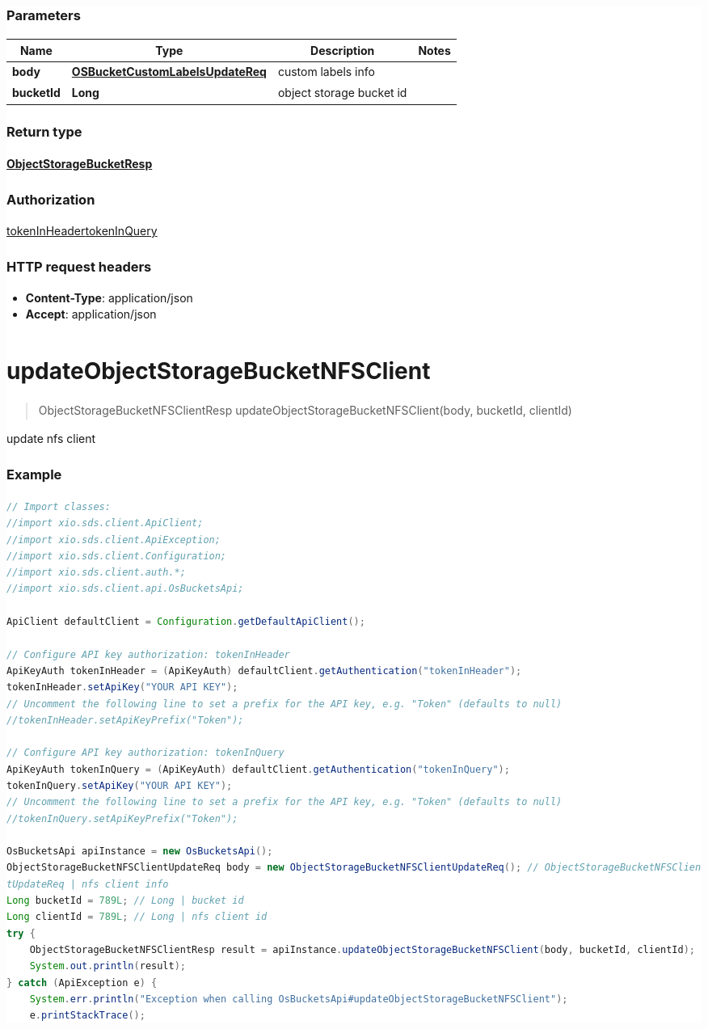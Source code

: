 ### Parameters

Name | Type | Description  | Notes
------------- | ------------- | ------------- | -------------
 **body** | [**OSBucketCustomLabelsUpdateReq**](OSBucketCustomLabelsUpdateReq.md)| custom labels info |
 **bucketId** | **Long**| object storage bucket id |

### Return type

[**ObjectStorageBucketResp**](ObjectStorageBucketResp.md)

### Authorization

[tokenInHeader](../README.md#tokenInHeader)[tokenInQuery](../README.md#tokenInQuery)

### HTTP request headers

 - **Content-Type**: application/json
 - **Accept**: application/json

<a name="updateObjectStorageBucketNFSClient"></a>
# **updateObjectStorageBucketNFSClient**
> ObjectStorageBucketNFSClientResp updateObjectStorageBucketNFSClient(body, bucketId, clientId)



update nfs client

### Example
```java
// Import classes:
//import xio.sds.client.ApiClient;
//import xio.sds.client.ApiException;
//import xio.sds.client.Configuration;
//import xio.sds.client.auth.*;
//import xio.sds.client.api.OsBucketsApi;

ApiClient defaultClient = Configuration.getDefaultApiClient();

// Configure API key authorization: tokenInHeader
ApiKeyAuth tokenInHeader = (ApiKeyAuth) defaultClient.getAuthentication("tokenInHeader");
tokenInHeader.setApiKey("YOUR API KEY");
// Uncomment the following line to set a prefix for the API key, e.g. "Token" (defaults to null)
//tokenInHeader.setApiKeyPrefix("Token");

// Configure API key authorization: tokenInQuery
ApiKeyAuth tokenInQuery = (ApiKeyAuth) defaultClient.getAuthentication("tokenInQuery");
tokenInQuery.setApiKey("YOUR API KEY");
// Uncomment the following line to set a prefix for the API key, e.g. "Token" (defaults to null)
//tokenInQuery.setApiKeyPrefix("Token");

OsBucketsApi apiInstance = new OsBucketsApi();
ObjectStorageBucketNFSClientUpdateReq body = new ObjectStorageBucketNFSClientUpdateReq(); // ObjectStorageBucketNFSClientUpdateReq | nfs client info
Long bucketId = 789L; // Long | bucket id
Long clientId = 789L; // Long | nfs client id
try {
    ObjectStorageBucketNFSClientResp result = apiInstance.updateObjectStorageBucketNFSClient(body, bucketId, clientId);
    System.out.println(result);
} catch (ApiException e) {
    System.err.println("Exception when calling OsBucketsApi#updateObjectStorageBucketNFSClient");
    e.printStackTrace();
```